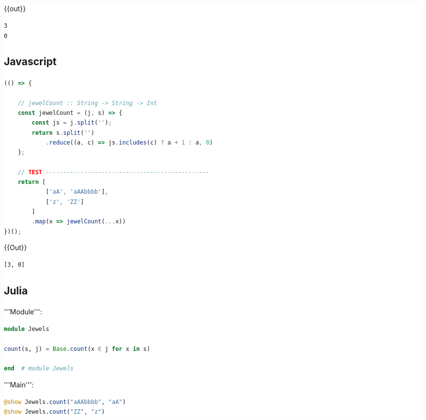 {{out}}

```txt
3
0
```



## Javascript


```javascript
(() => {

    // jewelCount :: String -> String -> Int
    const jewelCount = (j, s) => {
        const js = j.split('');
        return s.split('')
            .reduce((a, c) => js.includes(c) ? a + 1 : a, 0)
    };

    // TEST -----------------------------------------------
    return [
            ['aA', 'aAAbbbb'],
            ['z', 'ZZ']
        ]
        .map(x => jewelCount(...x))
})();
```

{{Out}}

```txt
[3, 0]
```



## Julia


'''Module''':

```julia
module Jewels

count(s, j) = Base.count(x ∈ j for x in s)

end  # module Jewels
```


'''Main''':

```julia
@show Jewels.count("aAAbbbb", "aA")
@show Jewels.count("ZZ", "z")
```
